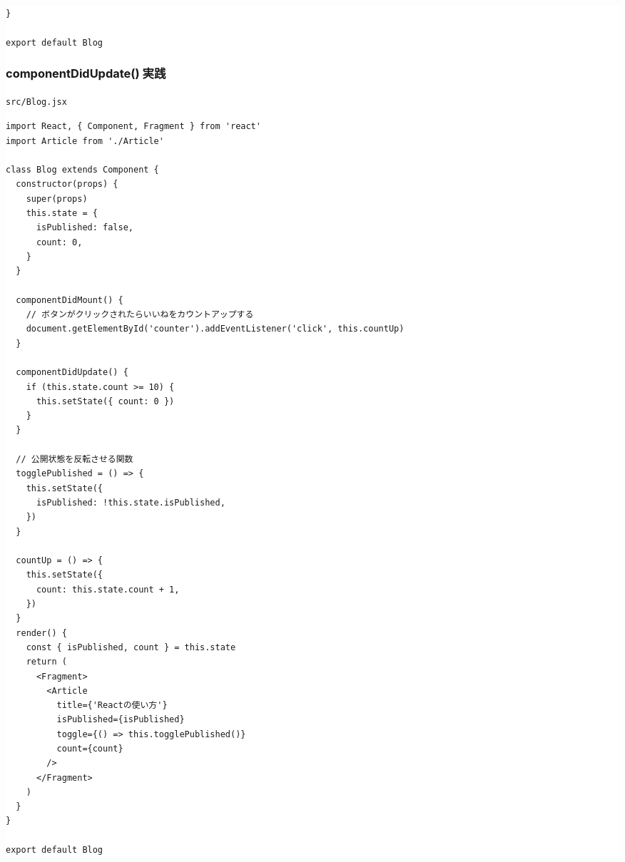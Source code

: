 ```
}

export default Blog
```

### componentDidUpdate() 実践

`src/Blog.jsx`<br>

```
import React, { Component, Fragment } from 'react'
import Article from './Article'

class Blog extends Component {
  constructor(props) {
    super(props)
    this.state = {
      isPublished: false,
      count: 0,
    }
  }

  componentDidMount() {
    // ボタンがクリックされたらいいねをカウントアップする
    document.getElementById('counter').addEventListener('click', this.countUp)
  }

  componentDidUpdate() {
    if (this.state.count >= 10) {
      this.setState({ count: 0 })
    }
  }

  // 公開状態を反転させる関数
  togglePublished = () => {
    this.setState({
      isPublished: !this.state.isPublished,
    })
  }

  countUp = () => {
    this.setState({
      count: this.state.count + 1,
    })
  }
  render() {
    const { isPublished, count } = this.state
    return (
      <Fragment>
        <Article
          title={'Reactの使い方'}
          isPublished={isPublished}
          toggle={() => this.togglePublished()}
          count={count}
        />
      </Fragment>
    )
  }
}

export default Blog
```

